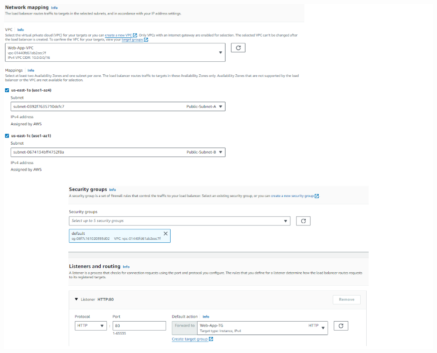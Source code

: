 <img src="https://github.com/Topzdomain/Accessing-a-Private-Subnet-Without-a-Bastion-Host/blob/main/screenshots/alb2.png" height="60%" width="70%"/>
</p>

<p align="center">
<img src="https://github.com/Topzdomain/Accessing-a-Private-Subnet-Without-a-Bastion-Host/blob/main/screenshots/alb3.png" height="60%" width="70%"/>
</p>
<p align="center">